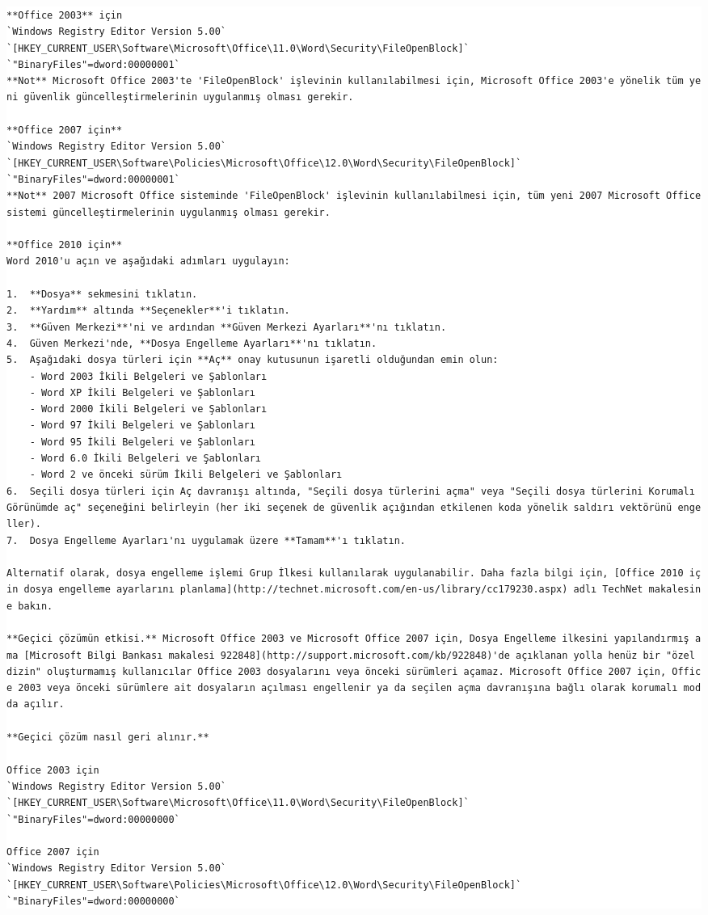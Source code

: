     **Office 2003** için 
    `Windows Registry Editor Version 5.00`
    `[HKEY_CURRENT_USER\Software\Microsoft\Office\11.0\Word\Security\FileOpenBlock]`
    `"BinaryFiles"=dword:00000001`
    **Not** Microsoft Office 2003'te 'FileOpenBlock' işlevinin kullanılabilmesi için, Microsoft Office 2003'e yönelik tüm yeni güvenlik güncelleştirmelerinin uygulanmış olması gerekir.

    **Office 2007 için** 
    `Windows Registry Editor Version 5.00`
    `[HKEY_CURRENT_USER\Software\Policies\Microsoft\Office\12.0\Word\Security\FileOpenBlock]`
    `"BinaryFiles"=dword:00000001`
    **Not** 2007 Microsoft Office sisteminde 'FileOpenBlock' işlevinin kullanılabilmesi için, tüm yeni 2007 Microsoft Office sistemi güncelleştirmelerinin uygulanmış olması gerekir.

    **Office 2010 için** 
    Word 2010'u açın ve aşağıdaki adımları uygulayın:

    1.  **Dosya** sekmesini tıklatın.
    2.  **Yardım** altında **Seçenekler**'i tıklatın.
    3.  **Güven Merkezi**'ni ve ardından **Güven Merkezi Ayarları**'nı tıklatın.
    4.  Güven Merkezi'nde, **Dosya Engelleme Ayarları**'nı tıklatın.
    5.  Aşağıdaki dosya türleri için **Aç** onay kutusunun işaretli olduğundan emin olun:
        - Word 2003 İkili Belgeleri ve Şablonları
        - Word XP İkili Belgeleri ve Şablonları
        - Word 2000 İkili Belgeleri ve Şablonları
        - Word 97 İkili Belgeleri ve Şablonları
        - Word 95 İkili Belgeleri ve Şablonları
        - Word 6.0 İkili Belgeleri ve Şablonları
        - Word 2 ve önceki sürüm İkili Belgeleri ve Şablonları
    6.  Seçili dosya türleri için Aç davranışı altında, "Seçili dosya türlerini açma" veya "Seçili dosya türlerini Korumalı Görünümde aç" seçeneğini belirleyin (her iki seçenek de güvenlik açığından etkilenen koda yönelik saldırı vektörünü engeller).
    7.  Dosya Engelleme Ayarları'nı uygulamak üzere **Tamam**'ı tıklatın.

    Alternatif olarak, dosya engelleme işlemi Grup İlkesi kullanılarak uygulanabilir. Daha fazla bilgi için, [Office 2010 için dosya engelleme ayarlarını planlama](http://technet.microsoft.com/en-us/library/cc179230.aspx) adlı TechNet makalesine bakın.

    **Geçici çözümün etkisi.** Microsoft Office 2003 ve Microsoft Office 2007 için, Dosya Engelleme ilkesini yapılandırmış ama [Microsoft Bilgi Bankası makalesi 922848](http://support.microsoft.com/kb/922848)'de açıklanan yolla henüz bir "özel dizin" oluşturmamış kullanıcılar Office 2003 dosyalarını veya önceki sürümleri açamaz. Microsoft Office 2007 için, Office 2003 veya önceki sürümlere ait dosyaların açılması engellenir ya da seçilen açma davranışına bağlı olarak korumalı modda açılır.

    **Geçici çözüm nasıl geri alınır.**

    Office 2003 için
    `Windows Registry Editor Version 5.00`
    `[HKEY_CURRENT_USER\Software\Microsoft\Office\11.0\Word\Security\FileOpenBlock]`
    `"BinaryFiles"=dword:00000000`

    Office 2007 için
    `Windows Registry Editor Version 5.00`
    `[HKEY_CURRENT_USER\Software\Policies\Microsoft\Office\12.0\Word\Security\FileOpenBlock]`
    `"BinaryFiles"=dword:00000000`
